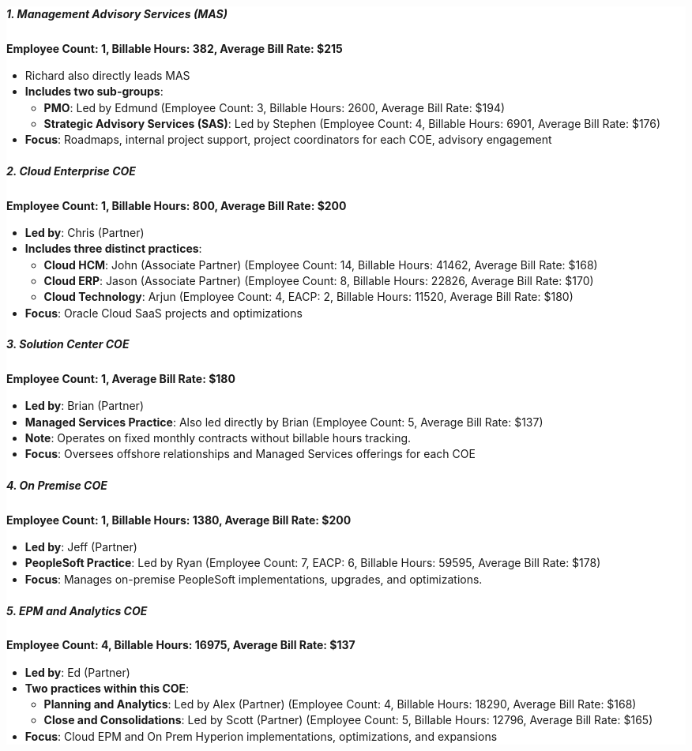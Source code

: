 ##### 1. Management Advisory Services (MAS)

**Employee Count: 1, Billable Hours: 382, Average Bill Rate: $215**

- Richard also directly leads MAS
- **Includes two sub-groups**:
  - **PMO**: Led by Edmund (Employee Count: 3, Billable Hours: 2600, Average Bill Rate: $194)
  - **Strategic Advisory Services (SAS)**: Led by Stephen (Employee Count: 4, Billable Hours: 6901, Average Bill Rate: $176)
- **Focus**: Roadmaps, internal project support, project coordinators for each COE, advisory engagement

##### 2. Cloud Enterprise COE

**Employee Count: 1, Billable Hours: 800, Average Bill Rate: $200**

- **Led by**: Chris (Partner)
- **Includes three distinct practices**:
  - **Cloud HCM**: John (Associate Partner) (Employee Count: 14, Billable Hours: 41462, Average Bill Rate: $168)
  - **Cloud ERP**: Jason (Associate Partner) (Employee Count: 8, Billable Hours: 22826, Average Bill Rate: $170)
  - **Cloud Technology**: Arjun (Employee Count: 4, EACP: 2, Billable Hours: 11520, Average Bill Rate: $180)
- **Focus**: Oracle Cloud SaaS projects and optimizations

##### 3. Solution Center COE

**Employee Count: 1, Average Bill Rate: $180**

- **Led by**: Brian (Partner)
- **Managed Services Practice**: Also led directly by Brian (Employee Count: 5, Average Bill Rate: $137)
- **Note**: Operates on fixed monthly contracts without billable hours tracking.
- **Focus**: Oversees offshore relationships and Managed Services offerings for each COE

##### 4. On Premise COE

**Employee Count: 1, Billable Hours: 1380, Average Bill Rate: $200**

- **Led by**: Jeff (Partner)
- **PeopleSoft Practice**: Led by Ryan (Employee Count: 7, EACP: 6, Billable Hours: 59595, Average Bill Rate: $178)
- **Focus**: Manages on-premise PeopleSoft implementations, upgrades, and optimizations.

##### 5. EPM and Analytics COE

**Employee Count: 4, Billable Hours: 16975, Average Bill Rate: $137**

- **Led by**: Ed (Partner)
- **Two practices within this COE**:
  - **Planning and Analytics**: Led by Alex (Partner) (Employee Count: 4, Billable Hours: 18290, Average Bill Rate: $168)
  - **Close and Consolidations**: Led by Scott (Partner) (Employee Count: 5, Billable Hours: 12796, Average Bill Rate: $165)
- **Focus**: Cloud EPM and On Prem Hyperion implementations, optimizations, and expansions
